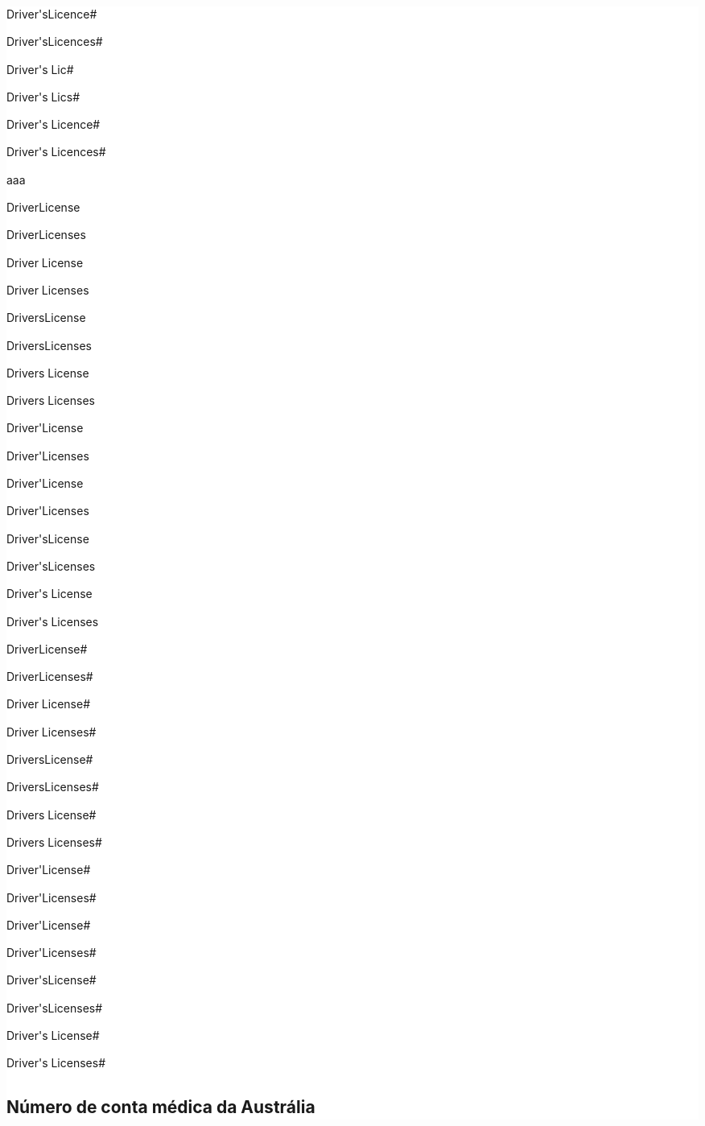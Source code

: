 <p>Driver'sLicence#</p>
<p>Driver'sLicences#</p>
<p>Driver's Lic#</p>
<p>Driver's Lics#</p>
<p>Driver's Licence#</p>
<p>Driver's Licences#</p></td>
<td><p>aaa</p>
<p>DriverLicense</p>
<p>DriverLicenses</p>
<p>Driver License</p>
<p>Driver Licenses</p>
<p>DriversLicense</p>
<p>DriversLicenses</p>
<p>Drivers License</p>
<p>Drivers Licenses</p>
<p>Driver'License</p>
<p>Driver'Licenses</p>
<p>Driver'License</p>
<p>Driver'Licenses</p>
<p>Driver'sLicense</p>
<p>Driver'sLicenses</p>
<p>Driver's License</p>
<p>Driver's Licenses</p>
<p>DriverLicense#</p>
<p>DriverLicenses#</p>
<p>Driver License#</p>
<p>Driver Licenses#</p>
<p>DriversLicense#</p>
<p>DriversLicenses#</p>
<p>Drivers License#</p>
<p>Drivers Licenses#</p>
<p>Driver'License#</p>
<p>Driver'Licenses#</p>
<p>Driver'License#</p>
<p>Driver'Licenses#</p>
<p>Driver'sLicense#</p>
<p>Driver'sLicenses#</p>
<p>Driver's License#</p>
<p>Driver's Licenses#</p></td>
</tr>
</tbody>
</table>

</div></td>
</tr>
</tbody>
</table>


## Número de conta médica da Austrália

